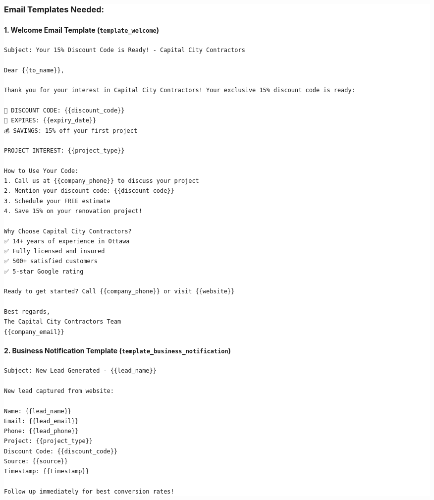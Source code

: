 ### Email Templates Needed:

#### 1. Welcome Email Template (`template_welcome`)
```html
Subject: Your 15% Discount Code is Ready! - Capital City Contractors

Dear {{to_name}},

Thank you for your interest in Capital City Contractors! Your exclusive 15% discount code is ready:

🎁 DISCOUNT CODE: {{discount_code}}
📅 EXPIRES: {{expiry_date}}
💰 SAVINGS: 15% off your first project

PROJECT INTEREST: {{project_type}}

How to Use Your Code:
1. Call us at {{company_phone}} to discuss your project
2. Mention your discount code: {{discount_code}}
3. Schedule your FREE estimate
4. Save 15% on your renovation project!

Why Choose Capital City Contractors?
✅ 14+ years of experience in Ottawa
✅ Fully licensed and insured
✅ 500+ satisfied customers
✅ 5-star Google rating

Ready to get started? Call {{company_phone}} or visit {{website}}

Best regards,
The Capital City Contractors Team
{{company_email}}
```

#### 2. Business Notification Template (`template_business_notification`)
```html
Subject: New Lead Generated - {{lead_name}}

New lead captured from website:

Name: {{lead_name}}
Email: {{lead_email}}
Phone: {{lead_phone}}
Project: {{project_type}}
Discount Code: {{discount_code}}
Source: {{source}}
Timestamp: {{timestamp}}

Follow up immediately for best conversion rates!
```
